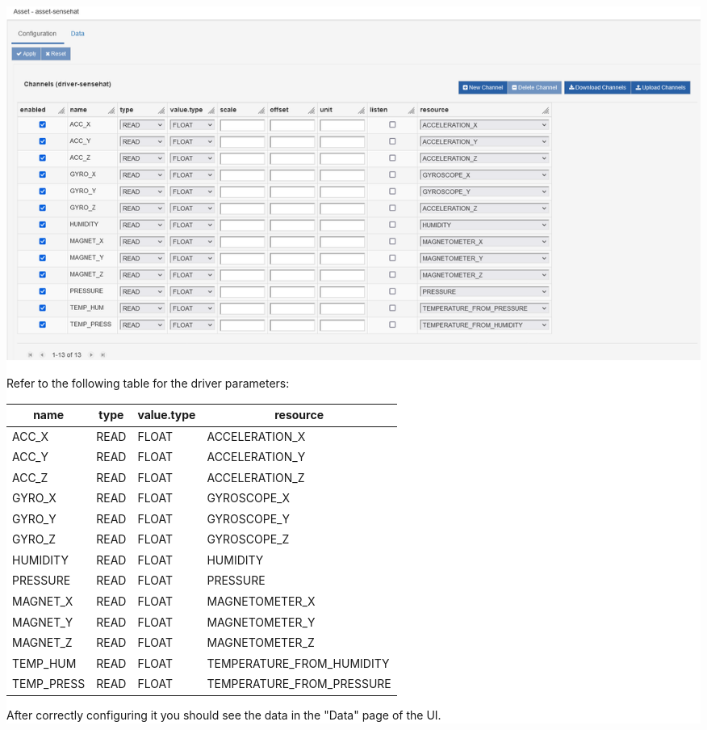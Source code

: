 ![image9.png](imgs/kura_create_dummy_driver_asset__channels_sensehat.png)

Refer to the following table for the driver parameters:

| name       | type | value.type | resource                  |
| ---------- | ---- | ---------- | ------------------------- |
| ACC_X      | READ | FLOAT      | ACCELERATION_X            |
| ACC_Y      | READ | FLOAT      | ACCELERATION_Y            |
| ACC_Z      | READ | FLOAT      | ACCELERATION_Z            |
| GYRO_X     | READ | FLOAT      | GYROSCOPE_X               |
| GYRO_Y     | READ | FLOAT      | GYROSCOPE_Y               |
| GYRO_Z     | READ | FLOAT      | GYROSCOPE_Z               |
| HUMIDITY   | READ | FLOAT      | HUMIDITY                  |
| PRESSURE   | READ | FLOAT      | PRESSURE                  |
| MAGNET_X   | READ | FLOAT      | MAGNETOMETER_X            |
| MAGNET_Y   | READ | FLOAT      | MAGNETOMETER_Y            |
| MAGNET_Z   | READ | FLOAT      | MAGNETOMETER_Z            |
| TEMP_HUM   | READ | FLOAT      | TEMPERATURE_FROM_HUMIDITY |
| TEMP_PRESS | READ | FLOAT      | TEMPERATURE_FROM_PRESSURE |

After correctly configuring it you should see the data in the "Data" page of the UI.
